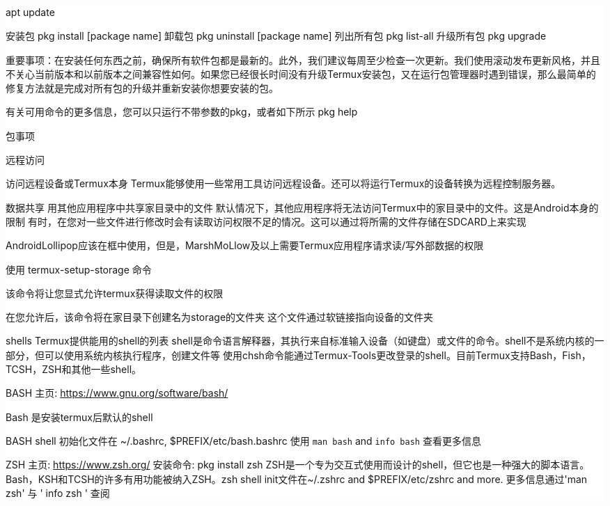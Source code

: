  apt update

安装包
pkg install [package name]
卸载包
pkg uninstall [package name]
列出所有包
pkg list-all
升级所有包
pkg upgrade

重要事项：在安装任何东西之前，确保所有软件包都是最新的。此外，我们建议每周至少检查一次更新。我们使用滚动发布更新风格，并且不关心当前版本和以前版本之间兼容性如何。如果您已经很长时间没有升级Termux安装包，又在运行包管理器时遇到错误，那么最简单的修复方法就是完成对所有包的升级并重新安装你想要安装的包。

有关可用命令的更多信息，您可以只运行不带参数的pkg，或者如下所示
pkg help


包事项

远程访问

访问远程设备或Termux本身
Termux能够使用一些常用工具访问远程设备。还可以将运行Termux的设备转换为远程控制服务器。

数据共享
用其他应用程序中共享家目录中的文件
默认情况下，其他应用程序将无法访问Termux中的家目录中的文件。这是Android本身的限制
有时，在您对一些文件进行修改时会有读取访问权限不足的情况。这可以通过将所需的文件存储在SDCARD上来实现

AndroidLollipop应该在框中使用，但是，MarshMoLlow及以上需要Termux应用程序请求读/写外部数据的权限

使用 termux-setup-storage 命令

该命令将让您显式允许termux获得读取文件的权限

在您允许后，该命令将在家目录下创建名为storage的文件夹
这个文件通过软链接指向设备的文件夹



shells
Termux提供能用的shell的列表
shell是命令语言解释器，其执行来自标准输入设备（如键盘）或文件的命令。shell不是系统内核的一部分，但可以使用系统内核执行程序，创建文件等
使用chsh命令能通过Termux-Tools更改登录的shell。目前Termux支持Bash，Fish，TCSH，ZSH和其他一些shell。

BASH
主页: https://www.gnu.org/software/bash/

Bash 是安装termux后默认的shell

BASH shell 初始化文件在  ~/.bashrc, $PREFIX/etc/bash.bashrc
 使用 `man bash` and `info bash` 查看更多信息


ZSH
主页: https://www.zsh.org/
安装命令: pkg install zsh
ZSH是一个专为交互式使用而设计的shell，但它也是一种强大的脚本语言。Bash，KSH和TCSH的许多有用功能被纳入ZSH。zsh shell init文件在~/.zshrc and $PREFIX/etc/zshrc and more. 更多信息通过'man zsh' 与 ' info zsh ' 查阅
